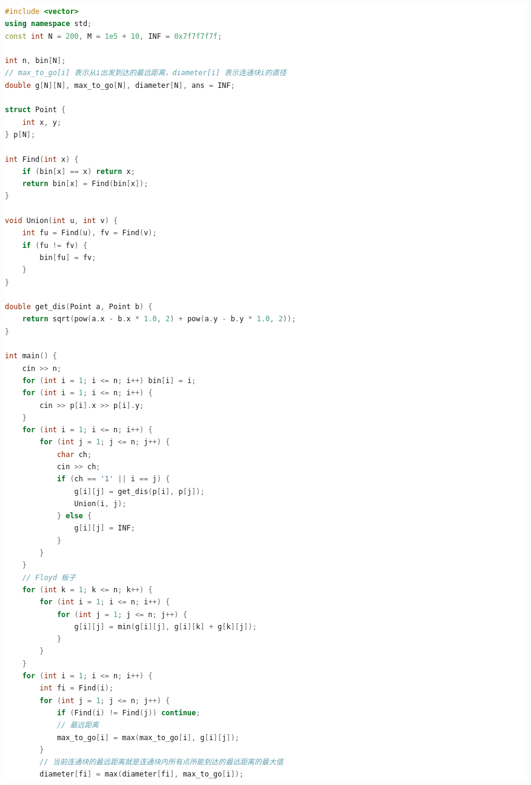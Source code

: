 ```cpp
#include <vector>
using namespace std;
const int N = 200, M = 1e5 + 10, INF = 0x7f7f7f7f;

int n, bin[N];
// max_to_go[i] 表示从i出发到达的最远距离，diameter[i] 表示连通块i的直径
double g[N][N], max_to_go[N], diameter[N], ans = INF;

struct Point {
    int x, y;
} p[N];

int Find(int x) {
    if (bin[x] == x) return x;
    return bin[x] = Find(bin[x]);
}

void Union(int u, int v) {
    int fu = Find(u), fv = Find(v);
    if (fu != fv) {
        bin[fu] = fv;
    }
}

double get_dis(Point a, Point b) {
    return sqrt(pow(a.x - b.x * 1.0, 2) + pow(a.y - b.y * 1.0, 2));
}

int main() {
    cin >> n;
    for (int i = 1; i <= n; i++) bin[i] = i;
    for (int i = 1; i <= n; i++) {
        cin >> p[i].x >> p[i].y;
    }
    for (int i = 1; i <= n; i++) {
        for (int j = 1; j <= n; j++) {
            char ch;
            cin >> ch;
            if (ch == '1' || i == j) {
                g[i][j] = get_dis(p[i], p[j]);
                Union(i, j);
            } else {
                g[i][j] = INF;
            }
        }
    }
    // Floyd 板子
    for (int k = 1; k <= n; k++) {
        for (int i = 1; i <= n; i++) {
            for (int j = 1; j <= n; j++) {
                g[i][j] = min(g[i][j], g[i][k] + g[k][j]);
            }
        }
    }
    for (int i = 1; i <= n; i++) {
        int fi = Find(i);
        for (int j = 1; j <= n; j++) {
            if (Find(i) != Find(j)) continue;
            // 最远距离
            max_to_go[i] = max(max_to_go[i], g[i][j]);
        }
        // 当前连通块的最远距离就是连通块内所有点所能到达的最远距离的最大值
        diameter[fi] = max(diameter[fi], max_to_go[i]);
```